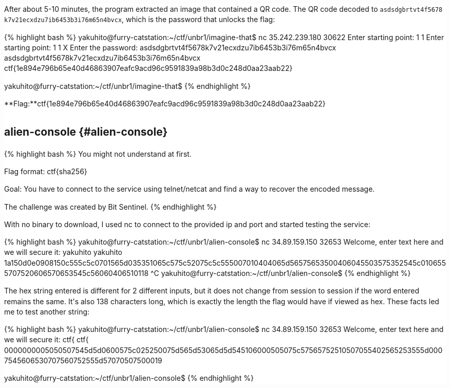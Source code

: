 After about 5-10 minutes, the program extracted an image that contained a QR code. The QR code decoded to `asdsdgbrtvt4f5678k7v21ecxdzu7ib6453b3i76m65n4bvcx`, which is the password that unlocks the flag:

{% highlight bash %}
yakuhito@furry-catstation:~/ctf/unbr1/imagine-that$ nc 35.242.239.180 30622
Enter starting point: 1
1
Enter starting point: 1
1
X
Enter the password: asdsdgbrtvt4f5678k7v21ecxdzu7ib6453b3i76m65n4bvcx
asdsdgbrtvt4f5678k7v21ecxdzu7ib6453b3i76m65n4bvcx
ctf{1e894e796b65e40d46863907eafc9acd96c9591839a98b3d0c248d0aa23aab22}

yakuhito@furry-catstation:~/ctf/unbr1/imagine-that$
{% endhighlight %}

**Flag:**ctf{1e894e796b65e40d46863907eafc9acd96c9591839a98b3d0c248d0aa23aab22}

## alien-console {#alien-console}
{% highlight bash %}
You might not understand at first.

Flag format: ctf{sha256}

Goal: You have to connect to the service using telnet/netcat and find a way to recover the encoded message.

The challenge was created by Bit Sentinel.
{% endhighlight %}

With no binary to download, I used nc to connect to the provided ip and port and started testing the service:

{% highlight bash %}
yakuhito@furry-catstation:~/ctf/unbr1/alien-console$ nc 34.89.159.150 32653
Welcome, enter text here and we will secure it: yakuhito
yakuhito
1a150d0e0908150c555c5c0701565d035351065c575c52075c5c555007010404065d56575653500406045503575352545c0106555707520606570653545c56060406510118
^C
yakuhito@furry-catstation:~/ctf/unbr1/alien-console$
{% endhighlight %}

The hex string entered is different for 2 different inputs, but it does not change from session to session if the word entered remains the same. It's also 138 characters long, which is exactly the length the flag would have if viewed as hex. These facts led me to test another string:

{% highlight bash %}
yakuhito@furry-catstation:~/ctf/unbr1/alien-console$ nc 34.89.159.150 32653
Welcome, enter text here and we will secure it: ctf{
ctf{
0000000005050507545d5d0600575c025250075d565d53065d5d545106000505075c57565752510507055402565253555d0007545606530707560752555d57070507500019

yakuhito@furry-catstation:~/ctf/unbr1/alien-console$ 
{% endhighlight %}
